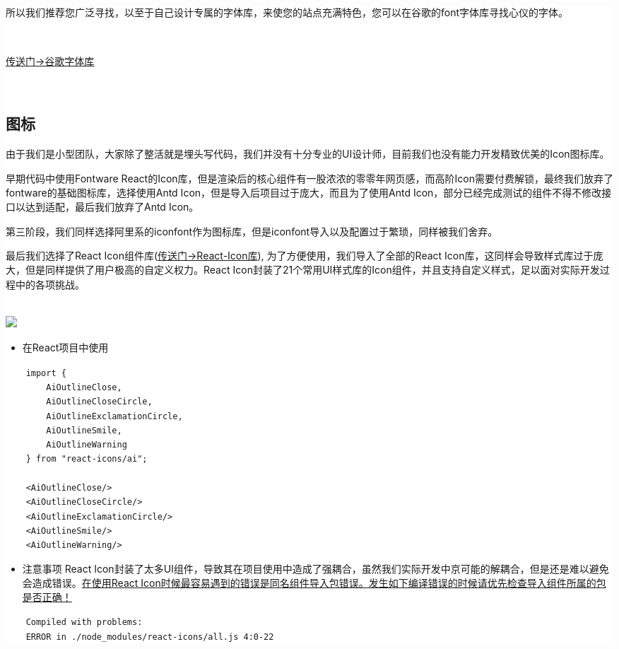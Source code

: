所以我们推荐您广泛寻找，以至于自己设计专属的字体库，来使您的站点充满特色，您可以在谷歌的font字体库寻找心仪的字体。

<br/>

<a href='https://fonts.google.com/?subset=chinese-simplified'>传送门->谷歌字体库</a>

<br/>

## **图标**
由于我们是小型团队，大家除了整活就是埋头写代码，我们并没有十分专业的UI设计师，目前我们也没有能力开发精致优美的Icon图标库。

早期代码中使用Fontware React的Icon库，但是渲染后的核心组件有一股浓浓的零零年网页感，而高阶Icon需要付费解锁，最终我们放弃了fontware的基础图标库，选择使用Antd Icon，但是导入后项目过于庞大，而且为了使用Antd Icon，部分已经完成测试的组件不得不修改接口以达到适配，最后我们放弃了Antd Icon。

第三阶段，我们同样选择阿里系的iconfont作为图标库，但是iconfont导入以及配置过于繁琐，同样被我们舍弃。

最后我们选择了React Icon组件库(<a href='https://react-icons.github.io/react-icons/search'>传送门->React-Icon库</a>), 为了方便使用，我们导入了全部的React Icon库，这同样会导致样式库过于庞大，但是同样提供了用户极高的自定义权力。React Icon封装了21个常用UI样式库的Icon组件，并且支持自定义样式，足以面对实际开发过程中的各项挑战。

<br/>

<img width="1000" src='https://s1.ax1x.com/2022/04/02/qItlq0.png'/>


<br/>

- 在React项目中使用

```text
    import {
        AiOutlineClose,
        AiOutlineCloseCircle,
        AiOutlineExclamationCircle,
        AiOutlineSmile,
        AiOutlineWarning
    } from "react-icons/ai";
    
    <AiOutlineClose/>
    <AiOutlineCloseCircle/>
    <AiOutlineExclamationCircle/>
    <AiOutlineSmile/>
    <AiOutlineWarning/>
```

- 注意事项
React Icon封装了太多UI组件，导致其在项目使用中造成了强耦合，虽然我们实际开发中京可能的解耦合，但是还是难以避免会造成错误。<u>在使用React Icon时候最容易遇到的错误是同名组件导入包错误。发生如下编译错误的时候请优先检查导入组件所属的包是否正确！</u>
```text
    Compiled with problems:
    ERROR in ./node_modules/react-icons/all.js 4:0-22
```
